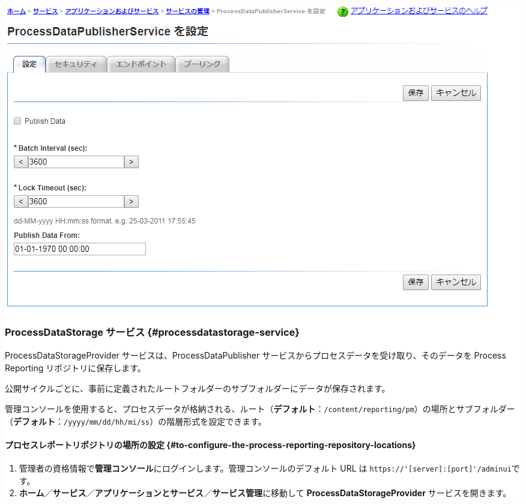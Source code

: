![processdatapublisherservice](assets/processdatapublisherservice.png)

### ProcessDataStorage サービス {#processdatastorage-service}

ProcessDataStorageProvider サービスは、ProcessDataPublisher サービスからプロセスデータを受け取り、そのデータを Process Reporting リポジトリに保存します。

公開サイクルごとに、事前に定義されたルートフォルダーのサブフォルダーにデータが保存されます。

管理コンソールを使用すると、プロセスデータが格納される、ルート（**デフォルト**：`/content/reporting/pm`）の場所とサブフォルダー（**デフォルト**：`/yyyy/mm/dd/hh/mi/ss`）の階層形式を設定できます。

#### プロセスレポートリポジトリの場所の設定 {#to-configure-the-process-reporting-repository-locations}

1. 管理者の資格情報で&#x200B;**管理コンソール**&#x200B;にログインします。管理コンソールのデフォルト URL は `https://'[server]:[port]'/adminui`です。
1. **ホーム**／**サービス**／**アプリケーションとサービス**／**サービス管理**&#x200B;に移動して **ProcessDataStorageProvider** サービスを開きます。
